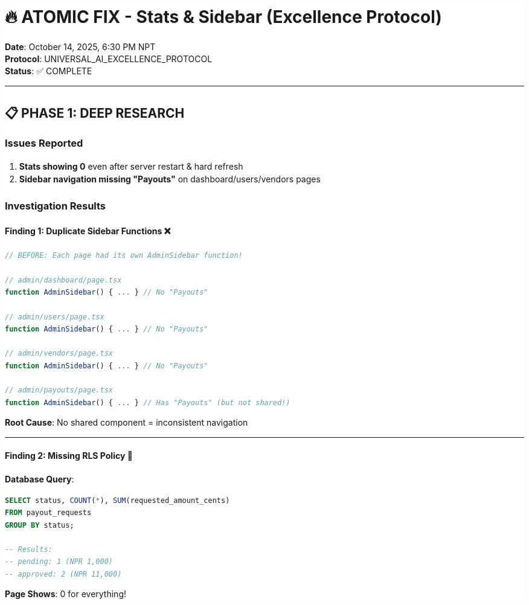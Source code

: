 # 🔥 ATOMIC FIX - Stats & Sidebar (Excellence Protocol)

**Date**: October 14, 2025, 6:30 PM NPT  
**Protocol**: UNIVERSAL_AI_EXCELLENCE_PROTOCOL  
**Status**: ✅ COMPLETE

---

## 📋 **PHASE 1: DEEP RESEARCH**

### **Issues Reported**

1. **Stats showing 0** even after server restart & hard refresh
2. **Sidebar navigation missing "Payouts"** on dashboard/users/vendors pages

### **Investigation Results**

#### **Finding 1: Duplicate Sidebar Functions** ❌
```typescript
// BEFORE: Each page had its own AdminSidebar function!

// admin/dashboard/page.tsx
function AdminSidebar() { ... } // No "Payouts"

// admin/users/page.tsx  
function AdminSidebar() { ... } // No "Payouts"

// admin/vendors/page.tsx
function AdminSidebar() { ... } // No "Payouts"

// admin/payouts/page.tsx
function AdminSidebar() { ... } // Has "Payouts" (but not shared!)
```

**Root Cause**: No shared component = inconsistent navigation

---

#### **Finding 2: Missing RLS Policy** 🚨

**Database Query**:
```sql
SELECT status, COUNT(*), SUM(requested_amount_cents)
FROM payout_requests
GROUP BY status;

-- Results:
-- pending: 1 (NPR 1,000)
-- approved: 2 (NPR 11,000)
```

**Page Shows**: 0 for everything!
